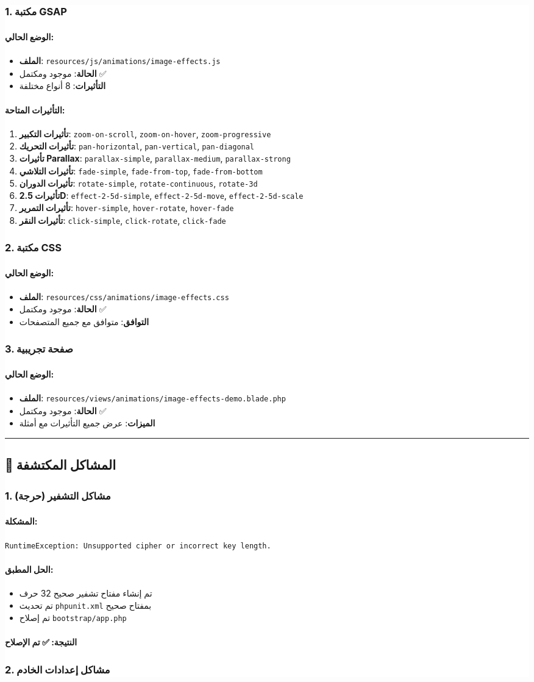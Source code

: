 ### 1. مكتبة GSAP

#### الوضع الحالي:
- **الملف**: `resources/js/animations/image-effects.js`
- **الحالة**: موجود ومكتمل ✅
- **التأثيرات**: 8 أنواع مختلفة

#### التأثيرات المتاحة:
1. **تأثيرات التكبير**: `zoom-on-scroll`, `zoom-on-hover`, `zoom-progressive`
2. **تأثيرات التحريك**: `pan-horizontal`, `pan-vertical`, `pan-diagonal`
3. **تأثيرات Parallax**: `parallax-simple`, `parallax-medium`, `parallax-strong`
4. **تأثيرات التلاشي**: `fade-simple`, `fade-from-top`, `fade-from-bottom`
5. **تأثيرات الدوران**: `rotate-simple`, `rotate-continuous`, `rotate-3d`
6. **تأثيرات 2.5D**: `effect-2-5d-simple`, `effect-2-5d-move`, `effect-2-5d-scale`
7. **تأثيرات التمرير**: `hover-simple`, `hover-rotate`, `hover-fade`
8. **تأثيرات النقر**: `click-simple`, `click-rotate`, `click-fade`

### 2. مكتبة CSS

#### الوضع الحالي:
- **الملف**: `resources/css/animations/image-effects.css`
- **الحالة**: موجود ومكتمل ✅
- **التوافق**: متوافق مع جميع المتصفحات

### 3. صفحة تجريبية

#### الوضع الحالي:
- **الملف**: `resources/views/animations/image-effects-demo.blade.php`
- **الحالة**: موجود ومكتمل ✅
- **الميزات**: عرض جميع التأثيرات مع أمثلة

---

## 🚨 المشاكل المكتشفة

### 1. مشاكل التشفير (حرجة)

#### المشكلة:
```
RuntimeException: Unsupported cipher or incorrect key length.
```

#### الحل المطبق:
- تم إنشاء مفتاح تشفير صحيح 32 حرف
- تم تحديث `phpunit.xml` بمفتاح صحيح
- تم إصلاح `bootstrap/app.php`

#### النتيجة: ✅ تم الإصلاح

### 2. مشاكل إعدادات الخادم
